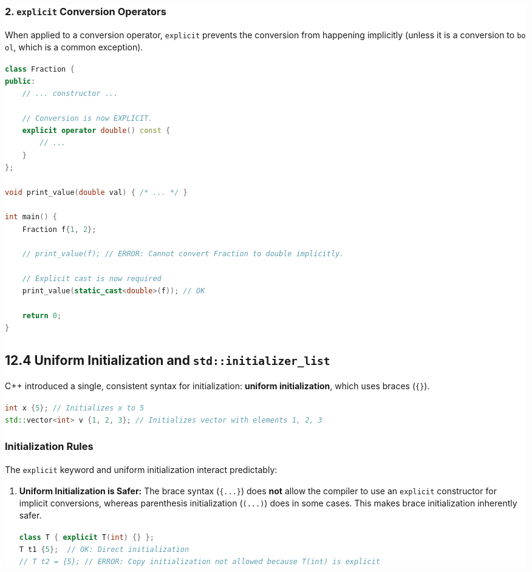 ### 2. `explicit` Conversion Operators

When applied to a conversion operator, `explicit` prevents the conversion from happening implicitly (unless it is a conversion to `bool`, which is a common exception).

```cpp
class Fraction {
public:
    // ... constructor ...

    // Conversion is now EXPLICIT.
    explicit operator double() const {
        // ...
    }
};

void print_value(double val) { /* ... */ }

int main() {
    Fraction f{1, 2};

    // print_value(f); // ERROR: Cannot convert Fraction to double implicitly.

    // Explicit cast is now required
    print_value(static_cast<double>(f)); // OK

    return 0;
}
```

## 12.4 Uniform Initialization and `std::initializer_list`

C++ introduced a single, consistent syntax for initialization: **uniform initialization**, which uses braces (`{}`).

```cpp
int x {5}; // Initializes x to 5
std::vector<int> v {1, 2, 3}; // Initializes vector with elements 1, 2, 3
```

### Initialization Rules

The `explicit` keyword and uniform initialization interact predictably:

1.  **Uniform Initialization is Safer:** The brace syntax (`{...}`) does **not** allow the compiler to use an `explicit` constructor for implicit conversions, whereas parenthesis initialization (`(...)`) does in some cases. This makes brace initialization inherently safer.

    ```cpp
    class T { explicit T(int) {} };
    T t1 {5};  // OK: Direct initialization
    // T t2 = {5}; // ERROR: Copy initialization not allowed because T(int) is explicit
    ```
